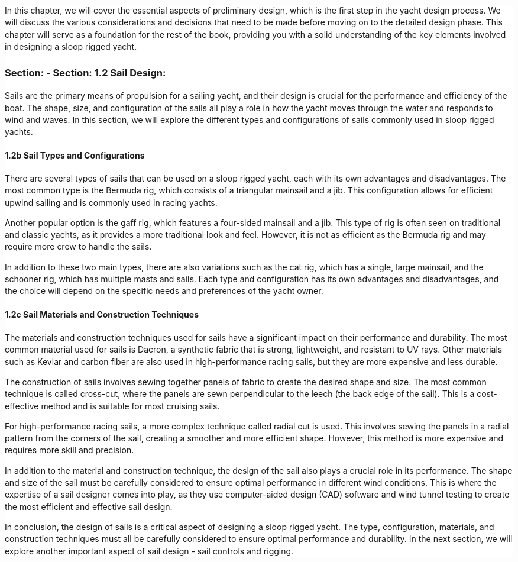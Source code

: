 In this chapter, we will cover the essential aspects of preliminary design, which is the first step in the yacht design process. We will discuss the various considerations and decisions that need to be made before moving on to the detailed design phase. This chapter will serve as a foundation for the rest of the book, providing you with a solid understanding of the key elements involved in designing a sloop rigged yacht.

### Section: - Section: 1.2 Sail Design:

Sails are the primary means of propulsion for a sailing yacht, and their design is crucial for the performance and efficiency of the boat. The shape, size, and configuration of the sails all play a role in how the yacht moves through the water and responds to wind and waves. In this section, we will explore the different types and configurations of sails commonly used in sloop rigged yachts.

#### 1.2b Sail Types and Configurations

There are several types of sails that can be used on a sloop rigged yacht, each with its own advantages and disadvantages. The most common type is the Bermuda rig, which consists of a triangular mainsail and a jib. This configuration allows for efficient upwind sailing and is commonly used in racing yachts.

Another popular option is the gaff rig, which features a four-sided mainsail and a jib. This type of rig is often seen on traditional and classic yachts, as it provides a more traditional look and feel. However, it is not as efficient as the Bermuda rig and may require more crew to handle the sails.

In addition to these two main types, there are also variations such as the cat rig, which has a single, large mainsail, and the schooner rig, which has multiple masts and sails. Each type and configuration has its own advantages and disadvantages, and the choice will depend on the specific needs and preferences of the yacht owner.

#### 1.2c Sail Materials and Construction Techniques

The materials and construction techniques used for sails have a significant impact on their performance and durability. The most common material used for sails is Dacron, a synthetic fabric that is strong, lightweight, and resistant to UV rays. Other materials such as Kevlar and carbon fiber are also used in high-performance racing sails, but they are more expensive and less durable.

The construction of sails involves sewing together panels of fabric to create the desired shape and size. The most common technique is called cross-cut, where the panels are sewn perpendicular to the leech (the back edge of the sail). This is a cost-effective method and is suitable for most cruising sails.

For high-performance racing sails, a more complex technique called radial cut is used. This involves sewing the panels in a radial pattern from the corners of the sail, creating a smoother and more efficient shape. However, this method is more expensive and requires more skill and precision.

In addition to the material and construction technique, the design of the sail also plays a crucial role in its performance. The shape and size of the sail must be carefully considered to ensure optimal performance in different wind conditions. This is where the expertise of a sail designer comes into play, as they use computer-aided design (CAD) software and wind tunnel testing to create the most efficient and effective sail design.

In conclusion, the design of sails is a critical aspect of designing a sloop rigged yacht. The type, configuration, materials, and construction techniques must all be carefully considered to ensure optimal performance and durability. In the next section, we will explore another important aspect of sail design - sail controls and rigging.
